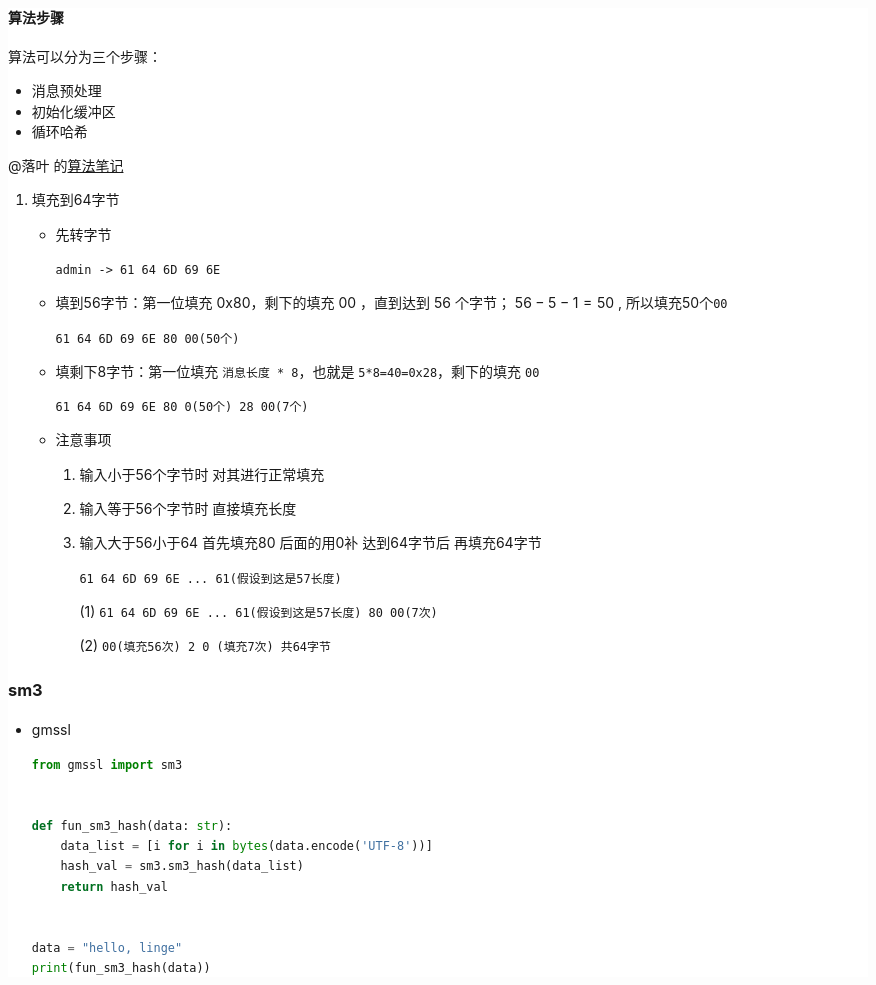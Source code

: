 

#### 算法步骤

算法可以分为三个步骤：

- 消息预处理
- 初始化缓冲区
- 循环哈希



@落叶 的[算法笔记](https://www.yuque.com/nanren-w8l2z/xgu63m/bfhqvc5d7cm0aw73?singleDoc#)

1. 填充到64字节

   - 先转字节

     `admin -> 61 64 6D 69 6E` 

   - 填到56字节：第一位填充 0x80，剩下的填充 00 ，直到达到 56 个字节； $56-5-1=50$ , 所以填充50个`00`      

     `61 64 6D 69 6E 80 00(50个)`

   - 填剩下8字节：第一位填充 `消息长度 * 8`，也就是 `5*8=40=0x28`，剩下的填充 `00`

     `61 64 6D 69 6E 80 0(50个) 28 00(7个)`

     

   - 注意事项

     1. 输入小于56个字节时 对其进行正常填充

     2. 输入等于56个字节时 直接填充长度

     3. 输入大于56小于64 首先填充80 后面的用0补 达到64字节后 再填充64字节

        `61 64 6D 69 6E ... 61(假设到这是57长度)`

        (1) `61 64 6D 69 6E ... 61(假设到这是57长度) 80 00(7次)`

        (2) `00(填充56次) 2 0 (填充7次) 共64字节`













### sm3

- gmssl

  ```python
  from gmssl import sm3
  
  
  def fun_sm3_hash(data: str):
      data_list = [i for i in bytes(data.encode('UTF-8'))]
      hash_val = sm3.sm3_hash(data_list)
      return hash_val
  
  
  data = "hello, linge"
  print(fun_sm3_hash(data))
  ```
